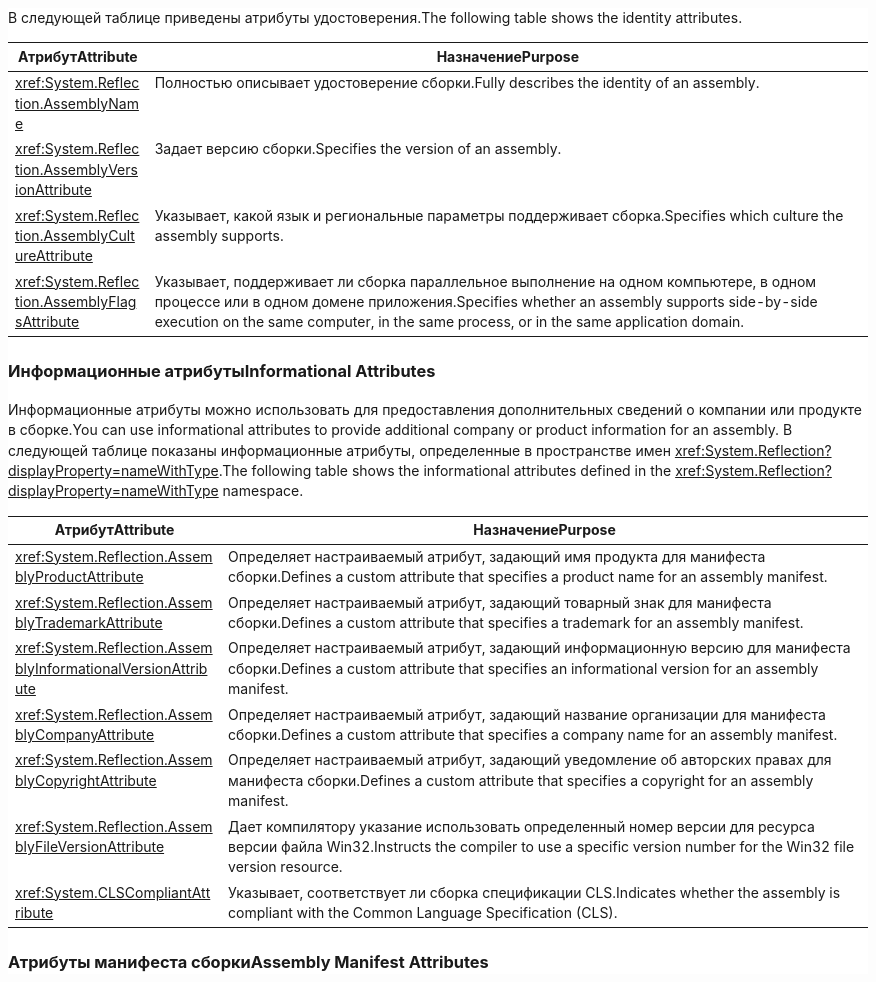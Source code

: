 <span data-ttu-id="82f9f-127">В следующей таблице приведены атрибуты удостоверения.</span><span class="sxs-lookup"><span data-stu-id="82f9f-127">The following table shows the identity attributes.</span></span>

|<span data-ttu-id="82f9f-128">Атрибут</span><span class="sxs-lookup"><span data-stu-id="82f9f-128">Attribute</span></span>|<span data-ttu-id="82f9f-129">Назначение</span><span class="sxs-lookup"><span data-stu-id="82f9f-129">Purpose</span></span>|
|---------------|-------------|
|<xref:System.Reflection.AssemblyName>|<span data-ttu-id="82f9f-130">Полностью описывает удостоверение сборки.</span><span class="sxs-lookup"><span data-stu-id="82f9f-130">Fully describes the identity of an assembly.</span></span>|
|<xref:System.Reflection.AssemblyVersionAttribute>|<span data-ttu-id="82f9f-131">Задает версию сборки.</span><span class="sxs-lookup"><span data-stu-id="82f9f-131">Specifies the version of an assembly.</span></span>|
|<xref:System.Reflection.AssemblyCultureAttribute>|<span data-ttu-id="82f9f-132">Указывает, какой язык и региональные параметры поддерживает сборка.</span><span class="sxs-lookup"><span data-stu-id="82f9f-132">Specifies which culture the assembly supports.</span></span>|
|<xref:System.Reflection.AssemblyFlagsAttribute>|<span data-ttu-id="82f9f-133">Указывает, поддерживает ли сборка параллельное выполнение на одном компьютере, в одном процессе или в одном домене приложения.</span><span class="sxs-lookup"><span data-stu-id="82f9f-133">Specifies whether an assembly supports side-by-side execution on the same computer, in the same process, or in the same application domain.</span></span>|

### <a name="informational-attributes"></a><span data-ttu-id="82f9f-134">Информационные атрибуты</span><span class="sxs-lookup"><span data-stu-id="82f9f-134">Informational Attributes</span></span>

<span data-ttu-id="82f9f-135">Информационные атрибуты можно использовать для предоставления дополнительных сведений о компании или продукте в сборке.</span><span class="sxs-lookup"><span data-stu-id="82f9f-135">You can use informational attributes to provide additional company or product information for an assembly.</span></span> <span data-ttu-id="82f9f-136">В следующей таблице показаны информационные атрибуты, определенные в пространстве имен <xref:System.Reflection?displayProperty=nameWithType>.</span><span class="sxs-lookup"><span data-stu-id="82f9f-136">The following table shows the informational attributes defined in the <xref:System.Reflection?displayProperty=nameWithType> namespace.</span></span>

|<span data-ttu-id="82f9f-137">Атрибут</span><span class="sxs-lookup"><span data-stu-id="82f9f-137">Attribute</span></span>|<span data-ttu-id="82f9f-138">Назначение</span><span class="sxs-lookup"><span data-stu-id="82f9f-138">Purpose</span></span>|
|---------------|-------------|
|<xref:System.Reflection.AssemblyProductAttribute>|<span data-ttu-id="82f9f-139">Определяет настраиваемый атрибут, задающий имя продукта для манифеста сборки.</span><span class="sxs-lookup"><span data-stu-id="82f9f-139">Defines a custom attribute that specifies a product name for an assembly manifest.</span></span>|
|<xref:System.Reflection.AssemblyTrademarkAttribute>|<span data-ttu-id="82f9f-140">Определяет настраиваемый атрибут, задающий товарный знак для манифеста сборки.</span><span class="sxs-lookup"><span data-stu-id="82f9f-140">Defines a custom attribute that specifies a trademark for an assembly manifest.</span></span>|
|<xref:System.Reflection.AssemblyInformationalVersionAttribute>|<span data-ttu-id="82f9f-141">Определяет настраиваемый атрибут, задающий информационную версию для манифеста сборки.</span><span class="sxs-lookup"><span data-stu-id="82f9f-141">Defines a custom attribute that specifies an informational version for an assembly manifest.</span></span>|
|<xref:System.Reflection.AssemblyCompanyAttribute>|<span data-ttu-id="82f9f-142">Определяет настраиваемый атрибут, задающий название организации для манифеста сборки.</span><span class="sxs-lookup"><span data-stu-id="82f9f-142">Defines a custom attribute that specifies a company name for an assembly manifest.</span></span>|
|<xref:System.Reflection.AssemblyCopyrightAttribute>|<span data-ttu-id="82f9f-143">Определяет настраиваемый атрибут, задающий уведомление об авторских правах для манифеста сборки.</span><span class="sxs-lookup"><span data-stu-id="82f9f-143">Defines a custom attribute that specifies a copyright for an assembly manifest.</span></span>|
|<xref:System.Reflection.AssemblyFileVersionAttribute>|<span data-ttu-id="82f9f-144">Дает компилятору указание использовать определенный номер версии для ресурса версии файла Win32.</span><span class="sxs-lookup"><span data-stu-id="82f9f-144">Instructs the compiler to use a specific version number for the Win32 file version resource.</span></span>|
|<xref:System.CLSCompliantAttribute>|<span data-ttu-id="82f9f-145">Указывает, соответствует ли сборка спецификации CLS.</span><span class="sxs-lookup"><span data-stu-id="82f9f-145">Indicates whether the assembly is compliant with the Common Language Specification (CLS).</span></span>|

### <a name="assembly-manifest-attributes"></a><span data-ttu-id="82f9f-146">Атрибуты манифеста сборки</span><span class="sxs-lookup"><span data-stu-id="82f9f-146">Assembly Manifest Attributes</span></span>
